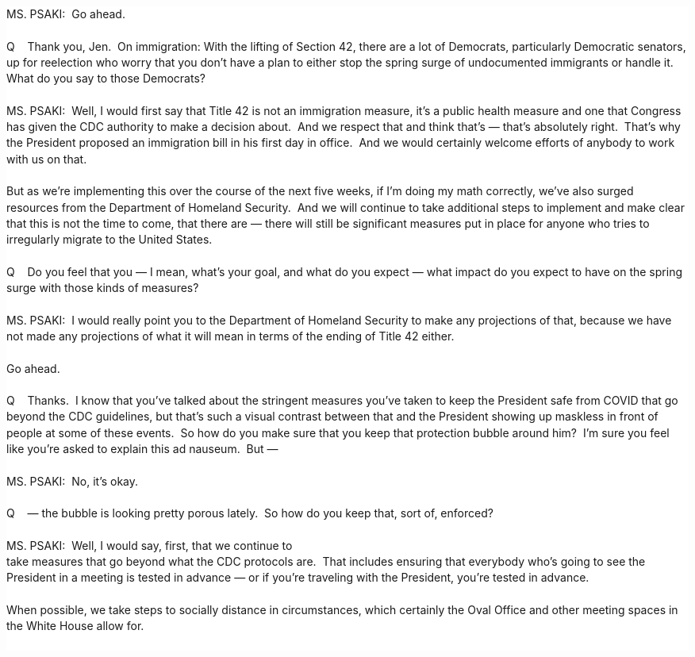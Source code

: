 MS. PSAKI:  Go ahead.  
   
Q    Thank you, Jen.  On immigration: With the lifting of Section 42,
there are a lot of Democrats, particularly Democratic senators, up for
reelection who worry that you don’t have a plan to either stop the
spring surge of undocumented immigrants or handle it.  What do you say
to those Democrats?  
   
MS. PSAKI:  Well, I would first say that Title 42 is not an immigration
measure, it’s a public health measure and one that Congress has given
the CDC authority to make a decision about.  And we respect that and
think that’s — that’s absolutely right.  That’s why the President
proposed an immigration bill in his first day in office.  And we would
certainly welcome efforts of anybody to work with us on that.  
   
But as we’re implementing this over the course of the next five weeks,
if I’m doing my math correctly, we’ve also surged resources from the
Department of Homeland Security.  And we will continue to take
additional steps to implement and make clear that this is not the time
to come, that there are — there will still be significant measures put
in place for anyone who tries to irregularly migrate to the United
States.  
   
Q    Do you feel that you — I mean, what’s your goal, and what do you
expect — what impact do you expect to have on the spring surge with
those kinds of measures?  
   
MS. PSAKI:  I would really point you to the Department of Homeland
Security to make any projections of that, because we have not made any
projections of what it will mean in terms of the ending of Title 42
either.  
   
Go ahead.  
   
Q    Thanks.  I know that you’ve talked about the stringent measures
you’ve taken to keep the President safe from COVID that go beyond the
CDC guidelines, but that’s such a visual contrast between that and the
President showing up maskless in front of people at some of these
events.  So how do you make sure that you keep that protection bubble
around him?  I’m sure you feel like you’re asked to explain this ad
nauseum.  But —  
   
MS. PSAKI:  No, it’s okay.  
   
Q    — the bubble is looking pretty porous lately.  So how do you keep
that, sort of, enforced?  
   
MS. PSAKI:  Well, I would say, first, that we continue to  
take measures that go beyond what the CDC protocols are.  That includes
ensuring that everybody who’s going to see the President in a meeting is
tested in advance — or if you’re traveling with the President, you’re
tested in advance.  
   
When possible, we take steps to socially distance in circumstances,
which certainly the Oval Office and other meeting spaces in the White
House allow for.   
   